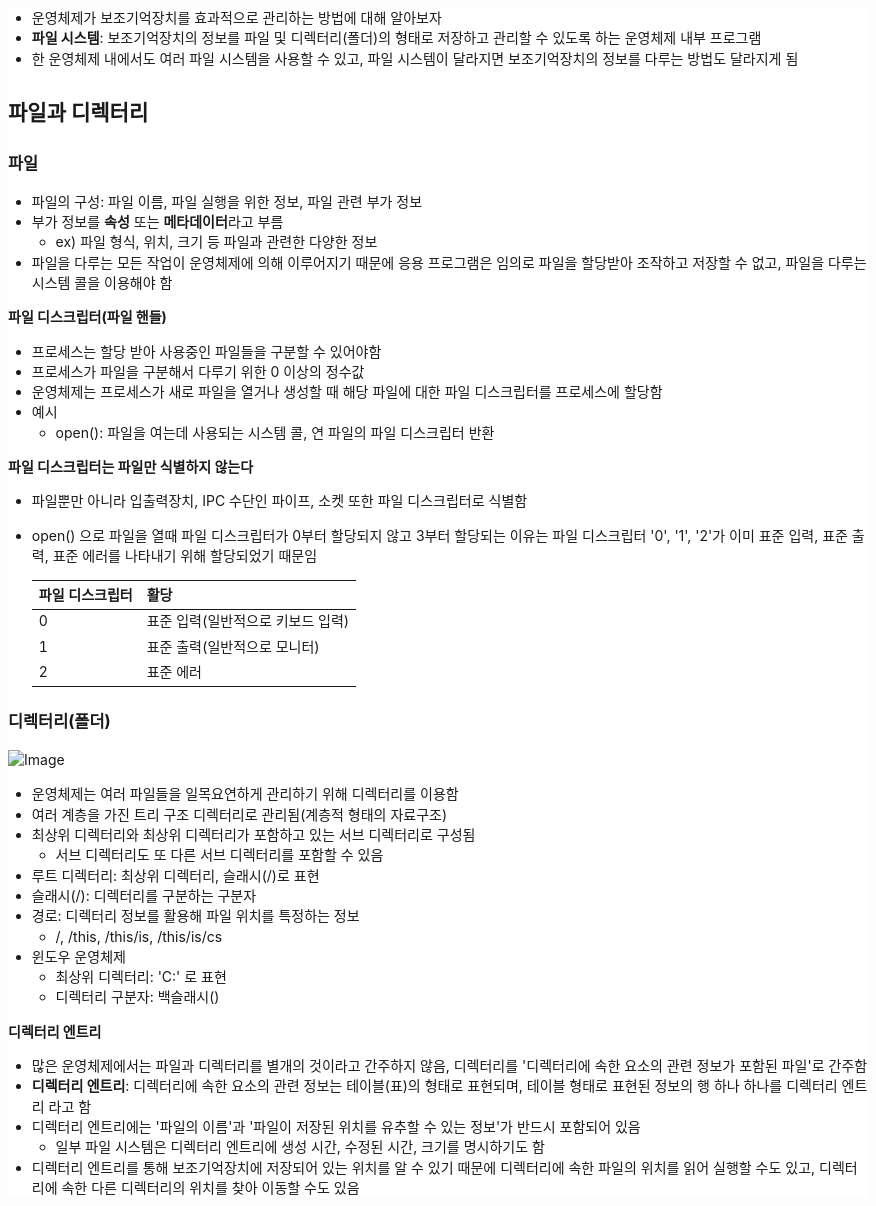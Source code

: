 - 운영체제가 보조기억장치를 효과적으로 관리하는 방법에 대해 알아보자
- **파일 시스템**: 보조기억장치의 정보를 파일 및 디렉터리(폴더)의 형태로 저장하고 관리할 수 있도록 하는 운영체제 내부 프로그램
- 한 운영체제 내에서도 여러 파일 시스템을 사용할 수 있고, 파일 시스템이 달라지면 보조기억장치의 정보를 다루는 방법도 달라지게 됨

## 파일과 디렉터리

### 파일

- 파일의 구성: 파일 이름, 파일 실행을 위한 정보, 파일 관련 부가 정보
- 부가 정보를 **속성** 또는 **메타데이터**라고 부름
  - ex) 파일 형식, 위치, 크기 등 파일과 관련한 다양한 정보
- 파일을 다루는 모든 작업이 운영체제에 의해 이루어지기 때문에 응용 프로그램은 임의로 파일을 할당받아 조작하고 저장할 수 없고, 파일을 다루는 시스템 콜을 이용해야 함

**파일 디스크립터(파일 핸들)**

- 프로세스는 할당 받아 사용중인 파일들을 구분할 수 있어야함
- 프로세스가 파일을 구분해서 다루기 위한 0 이상의 정수값
- 운영체제는 프로세스가 새로 파일을 열거나 생성할 때 해당 파일에 대한 파일 디스크립터를 프로세스에 할당함
- 예시
  - open(): 파일을 여는데 사용되는 시스템 콜, 연 파일의 파일 디스크립터 반환

**파일 디스크립터는 파일만 식별하지 않는다**

- 파일뿐만 아니라 입출력장치, IPC 수단인 파이프, 소켓 또한 파일 디스크립터로 식별함
- open() 으로 파일을 열때 파일 디스크립터가 0부터 할당되지 않고 3부터 할당되는 이유는 파일 디스크립터 '0', '1', '2'가 이미 표준 입력, 표준 출력, 표준 에러를 나타내기 위해 할당되었기 때문임

  | 파일 디스크립터 | 활당                              |
  | --------------- | --------------------------------- |
  | 0               | 표준 입력(일반적으로 키보드 입력) |
  | 1               | 표준 출력(일반적으로 모니터)      |
  | 2               | 표준 에러                         |

### 디렉터리(폴더)

<img width="404" alt="Image" src="https://github.com/user-attachments/assets/f120a977-669a-47ec-a9e1-c862b75fd345" />

- 운영체제는 여러 파일들을 일목요연하게 관리하기 위해 디렉터리를 이용함
- 여러 계층을 가진 트리 구조 디렉터리로 관리됨(계층적 형태의 자료구조)
- 최상위 디렉터리와 최상위 디렉터리가 포함하고 있는 서브 디렉터리로 구성됨
  - 서브 디렉터리도 또 다른 서브 디렉터리를 포함할 수 있음
- 루트 디렉터리: 최상위 디렉터리, 슬래시(/)로 표현
- 슬래시(/): 디렉터리를 구분하는 구분자
- 경로: 디렉터리 정보를 활용해 파일 위치를 특정하는 정보
  - /, /this, /this/is, /this/is/cs
- 윈도우 운영체제
  - 최상위 디렉터리: 'C:\' 로 표현
  - 디렉터리 구분자: 백슬래시(\)

**디렉터리 엔트리**

- 많은 운영체제에서는 파일과 디렉터리를 별개의 것이라고 간주하지 않음, 디렉터리를 '디렉터리에 속한 요소의 관련 정보가 포함된 파일'로 간주함
- **디렉터리 엔트리**: 디렉터리에 속한 요소의 관련 정보는 테이블(표)의 형태로 표현되며, 테이블 형태로 표현된 정보의 행 하나 하나를 디렉터리 엔트리 라고 함
- 디렉터리 엔트리에는 '파일의 이름'과 '파일이 저장된 위치를 유추할 수 있는 정보'가 반드시 포함되어 있음
  - 일부 파일 시스템은 디렉터리 엔트리에 생성 시간, 수정된 시간, 크기를 명시하기도 함
- 디렉터리 엔트리를 통해 보조기억장치에 저장되어 있는 위치를 알 수 있기 때문에 디렉터리에 속한 파일의 위치를 읽어 실행할 수도 있고, 디렉터리에 속한 다른 디렉터리의 위치를 찾아 이동할 수도 있음

